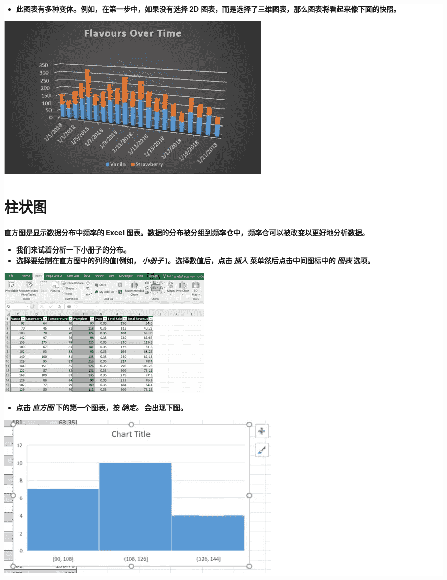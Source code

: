 *   **此图表有多种变体。例如，在第一步中，如果没有选择 2D 图表，而是选择了三维图表，那么图表将看起来像下面的快照。**

**![](img/9b75dce091cff67d0a1ce51436294373.png)**

# **柱状图**

**直方图是显示数据分布中频率的 Excel 图表。数据的分布被分组到频率仓中，频率仓可以被改变以更好地分析数据。**

*   **我们来试着分析一下小册子的分布。**
*   **选择要绘制在直方图中的列的值(例如， ***小册子*** )。选择数值后，点击 ***插入*** 菜单然后点击中间图标中的 ***图表*** 选项。**

**![](img/96cab51dec64ed38f38161e874801619.png)**

*   **点击 ***直方图*** 下的第一个图表，按 ***确定。*** 会出现下图。**

**![](img/7ef463bf2b2047d830173b0e9fa11097.png)**
